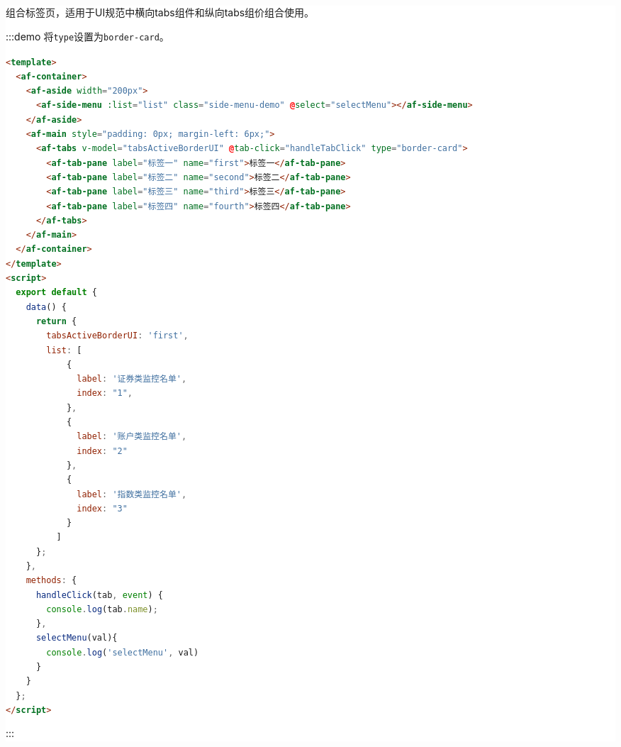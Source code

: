 组合标签页，适用于UI规范中横向tabs组件和纵向tabs组价组合使用。

:::demo 将`type`设置为`border-card`。

```html
<template>
  <af-container>
    <af-aside width="200px">
      <af-side-menu :list="list" class="side-menu-demo" @select="selectMenu"></af-side-menu>
    </af-aside>
    <af-main style="padding: 0px; margin-left: 6px;">
      <af-tabs v-model="tabsActiveBorderUI" @tab-click="handleTabClick" type="border-card">
        <af-tab-pane label="标签一" name="first">标签一</af-tab-pane>
        <af-tab-pane label="标签二" name="second">标签二</af-tab-pane>
        <af-tab-pane label="标签三" name="third">标签三</af-tab-pane>
        <af-tab-pane label="标签四" name="fourth">标签四</af-tab-pane>
      </af-tabs>
    </af-main>
  </af-container>
</template>
<script>
  export default {
    data() {
      return {
        tabsActiveBorderUI: 'first',
        list: [
            {
              label: '证券类监控名单',
              index: "1",
            },
            {
              label: '账户类监控名单',
              index: "2"
            },
            {
              label: '指数类监控名单',
              index: "3"
            }
          ]
      };
    },
    methods: {
      handleClick(tab, event) {
        console.log(tab.name);
      },
      selectMenu(val){
        console.log('selectMenu', val)
      }
    }
  };
</script>
```
:::
